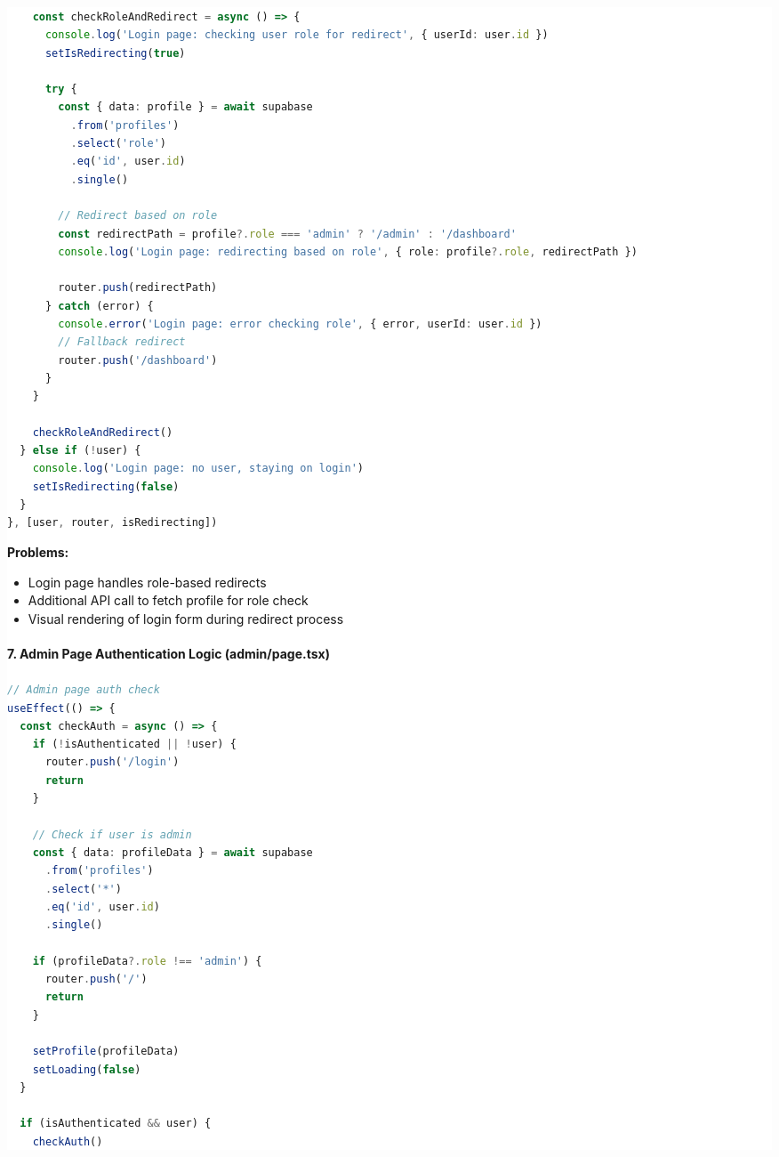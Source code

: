 ```typescript
    const checkRoleAndRedirect = async () => {
      console.log('Login page: checking user role for redirect', { userId: user.id })
      setIsRedirecting(true)

      try {
        const { data: profile } = await supabase
          .from('profiles')
          .select('role')
          .eq('id', user.id)
          .single()

        // Redirect based on role
        const redirectPath = profile?.role === 'admin' ? '/admin' : '/dashboard'
        console.log('Login page: redirecting based on role', { role: profile?.role, redirectPath })

        router.push(redirectPath)
      } catch (error) {
        console.error('Login page: error checking role', { error, userId: user.id })
        // Fallback redirect
        router.push('/dashboard')
      }
    }

    checkRoleAndRedirect()
  } else if (!user) {
    console.log('Login page: no user, staying on login')
    setIsRedirecting(false)
  }
}, [user, router, isRedirecting])
```

**Problems:**
- Login page handles role-based redirects
- Additional API call to fetch profile for role check
- Visual rendering of login form during redirect process

#### 7. Admin Page Authentication Logic (admin/page.tsx)
```typescript
// Admin page auth check
useEffect(() => {
  const checkAuth = async () => {
    if (!isAuthenticated || !user) {
      router.push('/login')
      return
    }

    // Check if user is admin
    const { data: profileData } = await supabase
      .from('profiles')
      .select('*')
      .eq('id', user.id)
      .single()

    if (profileData?.role !== 'admin') {
      router.push('/')
      return
    }

    setProfile(profileData)
    setLoading(false)
  }

  if (isAuthenticated && user) {
    checkAuth()
```